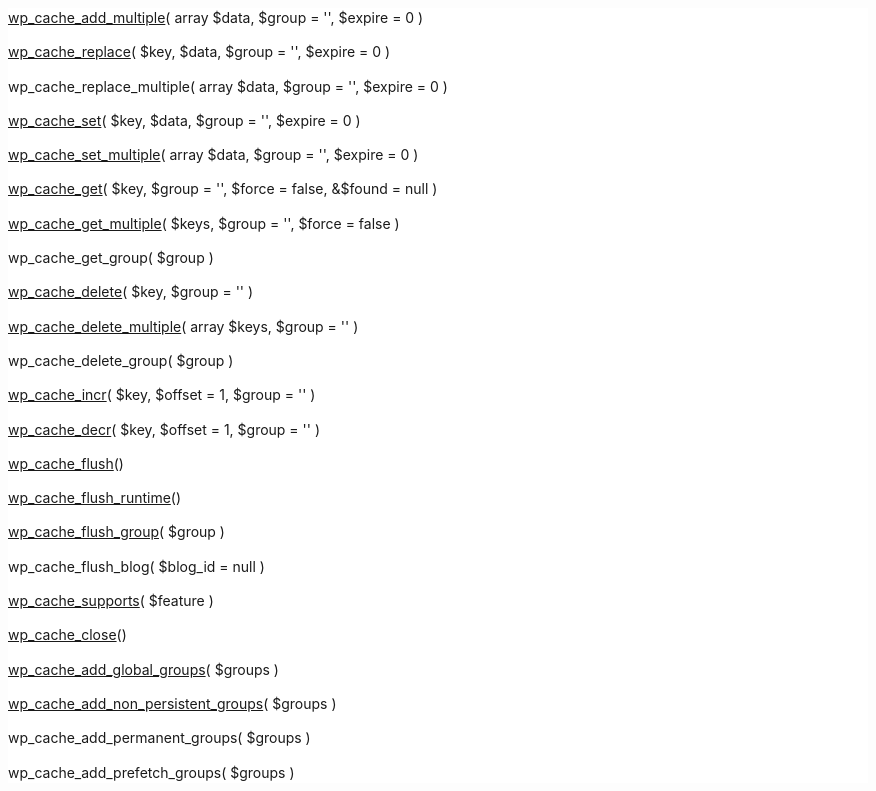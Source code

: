 [wp_cache_add_multiple](https://developer.wordpress.org/reference/functions/wp_cache_add_multiple/)( array $data, $group = '', $expire = 0 )

[wp_cache_replace](https://developer.wordpress.org/reference/functions/wp_cache_replace/)( $key, $data, $group = '', $expire = 0 )

wp_cache_replace_multiple( array $data, $group = '', $expire = 0 )

[wp_cache_set](https://developer.wordpress.org/reference/functions/wp_cache_set/)( $key, $data, $group = '', $expire = 0 )

[wp_cache_set_multiple](https://developer.wordpress.org/reference/functions/wp_cache_set_multiple/)( array $data, $group = '', $expire = 0 )

[wp_cache_get](https://developer.wordpress.org/reference/functions/wp_cache_get/)( $key, $group = '', $force = false, &$found = null )

[wp_cache_get_multiple](https://developer.wordpress.org/reference/functions/wp_cache_get_multiple/)( $keys, $group = '', $force = false )

wp_cache_get_group( $group )

[wp_cache_delete](https://developer.wordpress.org/reference/functions/wp_cache_delete/)( $key, $group = '' )

[wp_cache_delete_multiple](https://developer.wordpress.org/reference/functions/wp_cache_delete_multiple/)( array $keys, $group = '' )

wp_cache_delete_group( $group )

[wp_cache_incr](https://developer.wordpress.org/reference/functions/wp_cache_incr/)( $key, $offset = 1, $group = '' )

[wp_cache_decr](https://developer.wordpress.org/reference/functions/wp_cache_decr/)( $key, $offset = 1, $group = '' )

[wp_cache_flush](https://developer.wordpress.org/reference/functions/wp_cache_flush/)()

[wp_cache_flush_runtime](https://developer.wordpress.org/reference/functions/wp_cache_flush_runtime/)()

[wp_cache_flush_group](https://developer.wordpress.org/reference/functions/wp_cache_flush_group/)( $group )

wp_cache_flush_blog( $blog_id = null )

[wp_cache_supports](https://developer.wordpress.org/reference/functions/wp_cache_supports/)( $feature )

[wp_cache_close](https://developer.wordpress.org/reference/functions/wp_cache_close/)()

[wp_cache_add_global_groups](https://developer.wordpress.org/reference/functions/wp_cache_add_global_groups/)( $groups )

[wp_cache_add_non_persistent_groups](https://developer.wordpress.org/reference/functions/)( $groups )

wp_cache_add_permanent_groups( $groups )

wp_cache_add_prefetch_groups( $groups )
